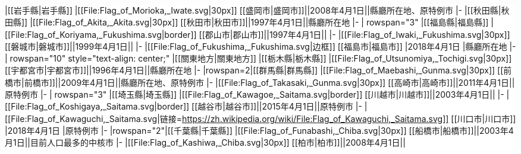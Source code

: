|[[岩手縣|岩手縣]]
|[[File:Flag_of_Morioka,_Iwate.svg|30px]] [[盛岡市|盛岡市]]||2008年4月1日||縣廳所在地、原特例市
|-
|[[秋田縣|秋田縣]]
|[[File:Flag_of_Akita,_Akita.svg|30px]] [[秋田市|秋田市]]||1997年4月1日||縣廳所在地
|-
| rowspan="3" |[[福島縣|福島縣]]
|[[File:Flag_of_Koriyama,_Fukushima.svg|border]] [[郡山市|郡山市]]||1997年4月1日||
|-
|[[File:Flag_of_Iwaki,_Fukushima.svg|30px]] [[磐城市|磐城市]]||1999年4月1日||
|-
|[[File:Flag_of_Fukushima,_Fukushima.svg|边框]] [[福島市|福島市]]
|2018年4月1日
|縣廳所在地
|-
| rowspan="10" style="text-align: center;" |[[關東地方|關東地方]]
|[[栃木縣|栃木縣]]
|[[File:Flag_of_Utsunomiya,_Tochigi.svg|30px]] [[宇都宮市|宇都宮市]]||1996年4月1日||縣廳所在地
|-
|rowspan=2|[[群馬縣|群馬縣]]
|[[File:Flag_of_Maebashi,_Gunma.svg|30px]] [[前橋市|前橋市]]||2009年4月1日||縣廳所在地、原特例市
|-
|[[File:Flag_of_Takasaki,_Gunma.svg|30px]] [[高崎市|高崎市]]||2011年4月1日||原特例市
|-
| rowspan="3" |[[埼玉縣|埼玉縣]]
|[[File:Flag_of_Kawagoe,_Saitama.svg|border]] [[川越市|川越市]]||2003年4月1日||
|-
|[[File:Flag_of_Koshigaya,_Saitama.svg|border]] [[越谷市|越谷市]]||2015年4月1日||原特例市
|-
|[[File:Flag_of_Kawaguchi,_Saitama.svg|链接=https://zh.wikipedia.org/wiki/File:Flag_of_Kawaguchi,_Saitama.svg]] [[川口市|川口市]]
|2018年4月1日
|原特例市
|-
|rowspan="2"|[[千葉縣|千葉縣]]
|[[File:Flag_of_Funabashi,_Chiba.svg|30px]] [[船橋市|船橋市]]||2003年4月1日||目前人口最多的中核市
|-
|[[File:Flag_of_Kashiwa,_Chiba.svg|30px]] [[柏市|柏市]]||2008年4月1日||